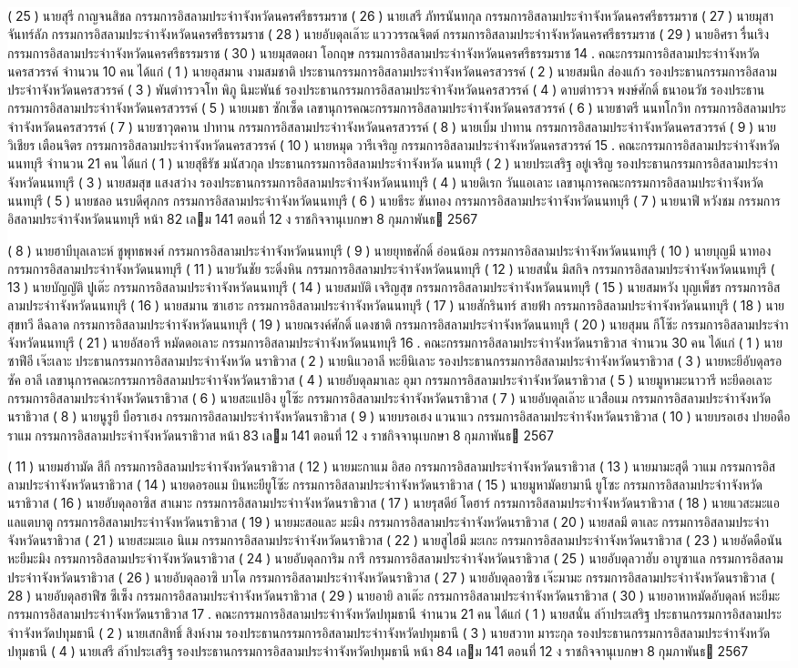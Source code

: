 ( 25 ) นายสุรี กาญจนสิชล กรรมการอิสลามประจําาจังหวัดนครศรีธรรมราช ( 26 ) นายเสรี ภัทรนันทกุล กรรมการอิสลามประจําาจังหวัดนครศรีธรรมราช ( 27 ) นายมุสา จันทร์ลัภ กรรมการอิสลามประจําาจังหวัดนครศรีธรรมราช ( 28 ) นายอับดุลเล๊าะ แวววรรณจิตต์ กรรมการอิสลามประจําาจังหวัดนครศรีธรรมราช ( 29 ) นายอิศรา รื่นเริง กรรมการอิสลามประจําาจังหวัดนครศรีธรรมราช ( 30 ) นายมุสตอผา โอกฤษ กรรมการอิสลามประจําาจังหวัดนครศรีธรรมราช 14 . คณะกรรมการอิสลามประจําาจังหวัดนครสวรรค์ จําานวน 10 คน ได้แก่ ( 1 ) นายอุสมาน งามสมชาติ ประธานกรรมการอิสลามประจําาจังหวัดนครสวรรค์ ( 2 ) นายสมนึก ส่องแก้ว รองประธานกรรมการอิสลามประจําาจังหวัดนครสวรรค์ ( 3 ) พันตําารวจโท พิภู นิมะพันธ์ รองประธานกรรมการอิสลามประจําาจังหวัดนครสวรรค์ ( 4 ) ดาบตําารวจ พงษ์ศักดิ์ ธนาอนวัช รองประธานกรรมการอิสลามประจําาจังหวัดนครสวรรค์ ( 5 ) นายเมธา ซักเซ็ด เลขานุการคณะกรรมการอิสลามประจําาจังหวัดนครสวรรค์ ( 6 ) นายชาตรี นนทโกวิท กรรมการอิสลามประจําาจังหวัดนครสวรรค์ ( 7 ) นายซาวุตคาน ปาทาน กรรมการอิสลามประจําาจังหวัดนครสวรรค์ ( 8 ) นายเบิ้ม ปาทาน กรรมการอิสลามประจําาจังหวัดนครสวรรค์ ( 9 ) นายวิเชียร เตือนจิตร กรรมการอิสลามประจําาจังหวัดนครสวรรค์ ( 10 ) นายหมุด วารีเจริญ กรรมการอิสลามประจําาจังหวัดนครสวรรค์ 15 . คณะกรรมการอิสลามประจําาจังหวัดนนทบุรี จําานวน 21 คน ได้แก่ ( 1 ) นายสุธีรัช มนัสวกุล ประธานกรรมการอิสลามประจําาจังหวัด นนทบุรี ( 2 ) นายประเสริฐ อยู่เจริญ รองประธานกรรมการอิสลามประจําาจังหวัดนนทบุรี ( 3 ) นายสมสุข แสงสว่าง รองประธานกรรมการอิสลามประจําาจังหวัดนนทบุรี ( 4 ) นายดิเรก วันแอเลาะ เลขานุการคณะกรรมการอิสลามประจําาจังหวัดนนทบุรี ( 5 ) นายชลอ นรบดีศุภกร กรรมการอิสลามประจําาจังหวัดนนทบุรี ( 6 ) นายธีระ ขันทอง กรรมการอิสลามประจําาจังหวัดนนทบุรี ( 7 ) นายนาฟี หวังชม กรรมการอิสลามประจําาจังหวัดนนทบุรี หน้า 82 เลม 141 ตอนที่ 12 ง ราชกิจจานุเบกษา 8 กุมภาพันธ 2567

( 8 ) นายฮาบีบุลเลาะห์ ชูพุทธพงศ์ กรรมการอิสลามประจําาจังหวัดนนทบุรี ( 9 ) นายยุทธศักดิ์ อ่อนน้อม กรรมการอิสลามประจําาจังหวัดนนทบุรี ( 10 ) นายบุญมี นาทอง กรรมการอิสลามประจําาจังหวัดนนทบุรี ( 11 ) นายวันชัย ระดิ่งหิน กรรมการอิสลามประจําาจังหวัดนนทบุรี ( 12 ) นายสนั่น มิสกิจ กรรมการอิสลามประจําาจังหวัดนนทบุรี ( 13 ) นายบัญญัติ ปูเต๊ะ กรรมการอิสลามประจําาจังหวัดนนทบุรี ( 14 ) นายสมบัติ เจริญสุข กรรมการอิสลามประจําาจังหวัดนนทบุรี ( 15 ) นายสมหวัง บุญเพ็ชร กรรมการอิสลามประจําาจังหวัดนนทบุรี ( 16 ) นายสมาน ซาเฮาะ กรรมการอิสลามประจําาจังหวัดนนทบุรี ( 17 ) นายสักรินทร์ สายฟ้า กรรมการอิสลามประจําาจังหวัดนนทบุรี ( 18 ) นายสุขทวี ลีฉลาด กรรมการอิสลามประจําาจังหวัดนนทบุรี ( 19 ) นายณรงค์ศักดิ์ แดงชาติ กรรมการอิสลามประจําาจังหวัดนนทบุรี ( 20 ) นายสุมน กีโซ๊ะ กรรมการอิสลามประจําาจังหวัดนนทบุรี ( 21 ) นายอัสอารี หมัดดอเลาะ กรรมการอิสลามประจําาจังหวัดนนทบุรี 16 . คณะกรรมการอิสลามประจําาจังหวัดนราธิวาส จําานวน 30 คน ได้แก่ ( 1 ) นายซาฟีอี เจ๊ะเลาะ ประธานกรรมการอิสลามประจําาจังหวัด นราธิวาส ( 2 ) นายนิแวอาลี หะยีนิเลาะ รองประธานกรรมการอิสลามประจําาจังหวัดนราธิวาส ( 3 ) นายหะยีอับดุลรอซัค อาลี เลขานุการคณะกรรมการอิสลามประจําาจังหวัดนราธิวาส ( 4 ) นายอับดุลมาเละ อุมา กรรมการอิสลามประจําาจังหวัดนราธิวาส ( 5 ) นายมูหามะนาวารี หะยีดอเลาะ กรรมการอิสลามประจําาจังหวัดนราธิวาส ( 6 ) นายสะแปอิง ยูโซ๊ะ กรรมการอิสลามประจําาจังหวัดนราธิวาส ( 7 ) นายอับดุลเล๊าะ แวสือแม กรรมการอิสลามประจําาจังหวัดนราธิวาส ( 8 ) นายนูรูยี บือราเฮง กรรมการอิสลามประจําาจังหวัดนราธิวาส ( 9 ) นายบรอเฮง แวนาแว กรรมการอิสลามประจําาจังหวัดนราธิวาส ( 10 ) นายบรอเฮง ปายอดือราแม กรรมการอิสลามประจําาจังหวัดนราธิวาส หน้า 83 เลม 141 ตอนที่ 12 ง ราชกิจจานุเบกษา 8 กุมภาพันธ 2567

( 11 ) นายมฮําามัด สีกี กรรมการอิสลามประจําาจังหวัดนราธิวาส ( 12 ) นายมะกาแม อิสอ กรรมการอิสลามประจําาจังหวัดนราธิวาส ( 13 ) นายมามะสุดี วาแม กรรมการอิสลามประจําาจังหวัดนราธิวาส ( 14 ) นายดอรอแม บินหะยียูโซ๊ะ กรรมการอิสลามประจําาจังหวัดนราธิวาส ( 15 ) นายมูหามัดยามานี ยูโซะ กรรมการอิสลามประจําาจังหวัดนราธิวาส ( 16 ) นายอับดุลอาซิส สาเมาะ กรรมการอิสลามประจําาจังหวัดนราธิวาส ( 17 ) นายรุสดีย์ โดฮาร์ กรรมการอิสลามประจําาจังหวัดนราธิวาส ( 18 ) นายแวสะมะแอ แลแตบาตู กรรมการอิสลามประจําาจังหวัดนราธิวาส ( 19 ) นายมะสอและ มะมิง กรรมการอิสลามประจําาจังหวัดนราธิวาส ( 20 ) นายสลมี ตาเละ กรรมการอิสลามประจําาจังหวัดนราธิวาส ( 21 ) นายสะมะแอ นิแม กรรมการอิสลามประจําาจังหวัดนราธิวาส ( 22 ) นายสูไฮมี มะเกะ กรรมการอิสลามประจําาจังหวัดนราธิวาส ( 23 ) นายอัดดือนัน หะยีมะมิง กรรมการอิสลามประจําาจังหวัดนราธิวาส ( 24 ) นายอับดุลการิม การี กรรมการอิสลามประจําาจังหวัดนราธิวาส ( 25 ) นายอับดุลวาฮับ อาบูซาแล กรรมการอิสลามประจําาจังหวัดนราธิวาส ( 26 ) นายอับดุลอาซิ บาโด กรรมการอิสลามประจําาจังหวัดนราธิวาส ( 27 ) นายอับดุลอาซิซ เจ๊ะมามะ กรรมการอิสลามประจําาจังหวัดนราธิวาส ( 28 ) นายอับดุลฮาฟีซ ซีเซ็ง กรรมการอิสลามประจําาจังหวัดนราธิวาส ( 29 ) นายอายิ ลาเต๊ะ กรรมการอิสลามประจําาจังหวัดนราธิวาส ( 30 ) นายอาหาหมัดอับดุลห์ หะยีมะ กรรมการอิสลามประจําาจังหวัดนราธิวาส 17 . คณะกรรมการอิสลามประจําาจังหวัดปทุมธานี จําานวน 21 คน ได้แก่ ( 1 ) นายสนั่น ลํา้าประเสริฐ ประธานกรรมการอิสลามประจําาจังหวัดปทุมธานี ( 2 ) นายเสกสิทธิ์ สิงห์งาม รองประธานกรรมการอิสลามประจําาจังหวัดปทุมธานี ( 3 ) นายสวาท มาระกุล รองประธานกรรมการอิสลามประจําาจังหวัดปทุมธานี ( 4 ) นายเสรี ลํา้าประเสริฐ รองประธานกรรมการอิสลามประจําาจังหวัดปทุมธานี หน้า 84 เลม 141 ตอนที่ 12 ง ราชกิจจานุเบกษา 8 กุมภาพันธ 2567
